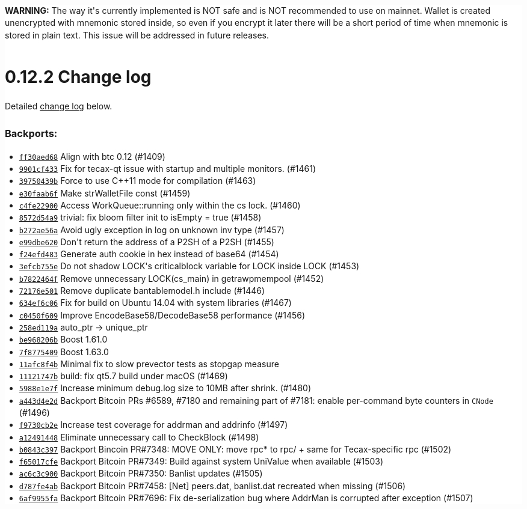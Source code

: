 **WARNING:** The way it's currently implemented is NOT safe and is NOT recommended to use on mainnet. Wallet is created unencrypted with mnemonic stored inside, so even if you encrypt it later there will be a short period of time when mnemonic is stored in plain text. This issue will be addressed in future releases.

0.12.2 Change log
=================

Detailed [change log](https://github.com/tecaxpay/tecax/compare/v0.12.1.x...tecaxpay:v0.12.2.x) below.

### Backports:
- [`ff30aed68`](https://github.com/tecaxpay/tecax/commit/ff30aed68) Align with btc 0.12 (#1409)
- [`9901cf433`](https://github.com/tecaxpay/tecax/commit/9901cf433) Fix for tecax-qt issue with startup and multiple monitors. (#1461)
- [`39750439b`](https://github.com/tecaxpay/tecax/commit/39750439b) Force to use C++11 mode for compilation (#1463)
- [`e30faab6f`](https://github.com/tecaxpay/tecax/commit/e30faab6f) Make strWalletFile const (#1459)
- [`c4fe22900`](https://github.com/tecaxpay/tecax/commit/c4fe22900) Access WorkQueue::running only within the cs lock. (#1460)
- [`8572d54a9`](https://github.com/tecaxpay/tecax/commit/8572d54a9) trivial: fix bloom filter init to isEmpty = true (#1458)
- [`b272ae56a`](https://github.com/tecaxpay/tecax/commit/b272ae56a) Avoid ugly exception in log on unknown inv type (#1457)
- [`e99dbe620`](https://github.com/tecaxpay/tecax/commit/e99dbe620) Don't return the address of a P2SH of a P2SH (#1455)
- [`f24efd483`](https://github.com/tecaxpay/tecax/commit/f24efd483) Generate auth cookie in hex instead of base64 (#1454)
- [`3efcb755e`](https://github.com/tecaxpay/tecax/commit/3efcb755e) Do not shadow LOCK's criticalblock variable for LOCK inside LOCK (#1453)
- [`b7822464f`](https://github.com/tecaxpay/tecax/commit/b7822464f) Remove unnecessary LOCK(cs_main) in getrawpmempool (#1452)
- [`72176e501`](https://github.com/tecaxpay/tecax/commit/72176e501) Remove duplicate bantablemodel.h include (#1446)
- [`634ef6c06`](https://github.com/tecaxpay/tecax/commit/634ef6c06) Fix for build on Ubuntu 14.04 with system libraries (#1467)
- [`c0450f609`](https://github.com/tecaxpay/tecax/commit/c0450f609) Improve EncodeBase58/DecodeBase58 performance (#1456)
- [`258ed119a`](https://github.com/tecaxpay/tecax/commit/258ed119a) auto_ptr → unique_ptr
- [`be968206b`](https://github.com/tecaxpay/tecax/commit/be968206b) Boost 1.61.0
- [`7f8775409`](https://github.com/tecaxpay/tecax/commit/7f8775409) Boost 1.63.0
- [`11afc8f4b`](https://github.com/tecaxpay/tecax/commit/11afc8f4b) Minimal fix to slow prevector tests as stopgap measure
- [`11121747b`](https://github.com/tecaxpay/tecax/commit/11121747b) build: fix qt5.7 build under macOS (#1469)
- [`5988e1e7f`](https://github.com/tecaxpay/tecax/commit/5988e1e7f) Increase minimum debug.log size to 10MB after shrink. (#1480)
- [`a443d4e2d`](https://github.com/tecaxpay/tecax/commit/a443d4e2d) Backport Bitcoin PRs #6589, #7180 and remaining part of #7181: enable per-command byte counters in `CNode` (#1496)
- [`f9730cb2e`](https://github.com/tecaxpay/tecax/commit/f9730cb2e) Increase test coverage for addrman and addrinfo (#1497)
- [`a12491448`](https://github.com/tecaxpay/tecax/commit/a12491448) Eliminate unnecessary call to CheckBlock (#1498)
- [`b0843c397`](https://github.com/tecaxpay/tecax/commit/b0843c397) Backport Bincoin PR#7348: MOVE ONLY: move rpc* to rpc/ + same for Tecax-specific rpc (#1502)
- [`f65017cfe`](https://github.com/tecaxpay/tecax/commit/f65017cfe) Backport Bitcoin PR#7349: Build against system UniValue when available (#1503)
- [`ac6c3c900`](https://github.com/tecaxpay/tecax/commit/ac6c3c900) Backport Bitcoin PR#7350: Banlist updates (#1505)
- [`d787fe4ab`](https://github.com/tecaxpay/tecax/commit/d787fe4ab) Backport Bitcoin PR#7458: [Net] peers.dat, banlist.dat recreated when missing (#1506)
- [`6af9955fa`](https://github.com/tecaxpay/tecax/commit/6af9955fa) Backport Bitcoin PR#7696: Fix de-serialization bug where AddrMan is corrupted after exception (#1507)